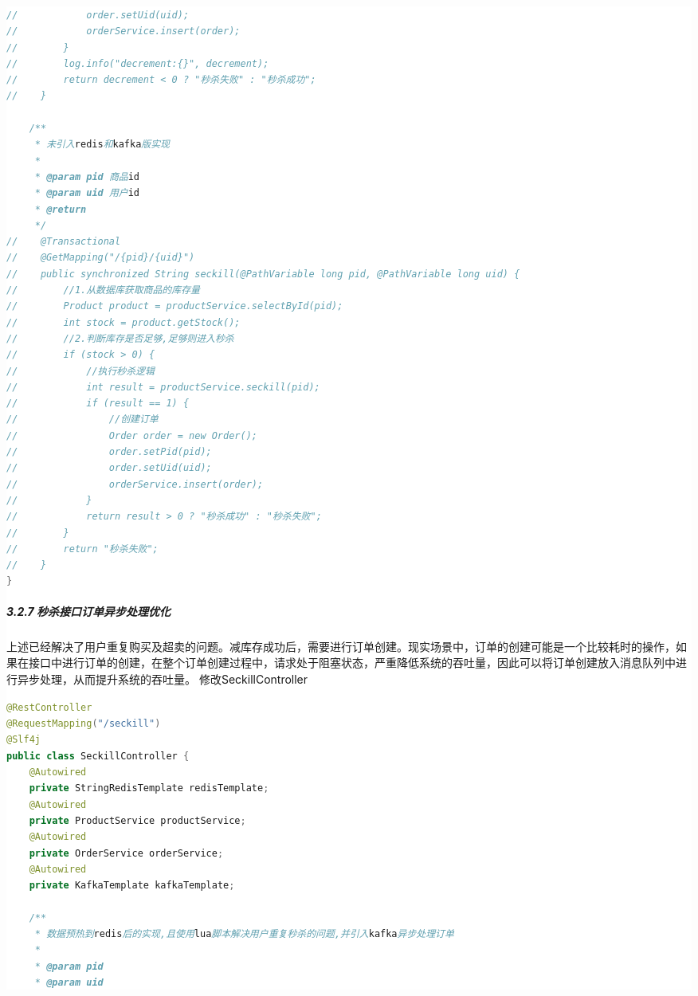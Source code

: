 ```java
//            order.setUid(uid);
//            orderService.insert(order);
//        }
//        log.info("decrement:{}", decrement);
//        return decrement < 0 ? "秒杀失败" : "秒杀成功";
//    }

    /**
     * 未引入redis和kafka版实现
     *
     * @param pid 商品id
     * @param uid 用户id
     * @return
     */
//    @Transactional
//    @GetMapping("/{pid}/{uid}")
//    public synchronized String seckill(@PathVariable long pid, @PathVariable long uid) {
//        //1.从数据库获取商品的库存量
//        Product product = productService.selectById(pid);
//        int stock = product.getStock();
//        //2.判断库存是否足够,足够则进入秒杀
//        if (stock > 0) {
//            //执行秒杀逻辑
//            int result = productService.seckill(pid);
//            if (result == 1) {
//                //创建订单
//                Order order = new Order();
//                order.setPid(pid);
//                order.setUid(uid);
//                orderService.insert(order);
//            }
//            return result > 0 ? "秒杀成功" : "秒杀失败";
//        }
//        return "秒杀失败";
//    }
}
```



##### 3.2.7 秒杀接口订单异步处理优化

上述已经解决了用户重复购买及超卖的问题。减库存成功后，需要进行订单创建。现实场景中，订单的创建可能是一个比较耗时的操作，如果在接口中进行订单的创建，在整个订单创建过程中，请求处于阻塞状态，严重降低系统的吞吐量，因此可以将订单创建放入消息队列中进行异步处理，从而提升系统的吞吐量。
修改SeckillController

```java
@RestController
@RequestMapping("/seckill")
@Slf4j
public class SeckillController {
    @Autowired
    private StringRedisTemplate redisTemplate;
    @Autowired
    private ProductService productService;
    @Autowired
    private OrderService orderService;
    @Autowired
    private KafkaTemplate kafkaTemplate;

    /**
     * 数据预热到redis后的实现,且使用lua脚本解决用户重复秒杀的问题,并引入kafka异步处理订单
     * 
     * @param pid
     * @param uid
```